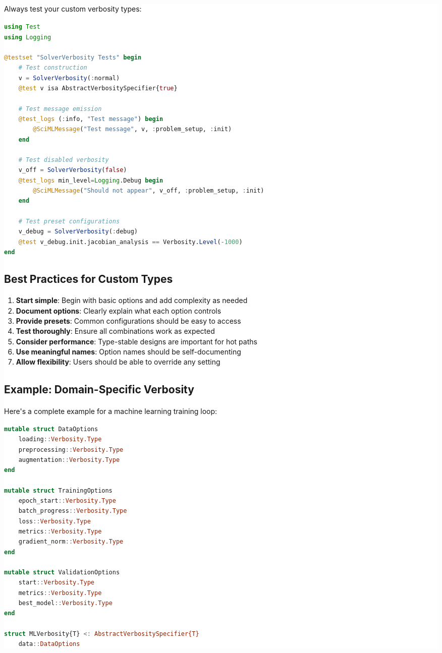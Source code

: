 Always test your custom verbosity types:

```julia
using Test
using Logging

@testset "SolverVerbosity Tests" begin
    # Test construction
    v = SolverVerbosity(:normal)
    @test v isa AbstractVerbositySpecifier{true}
    
    # Test message emission
    @test_logs (:info, "Test message") begin
        @SciMLMessage("Test message", v, :problem_setup, :init)
    end
    
    # Test disabled verbosity
    v_off = SolverVerbosity(false)
    @test_logs min_level=Logging.Debug begin
        @SciMLMessage("Should not appear", v_off, :problem_setup, :init)
    end
    
    # Test preset configurations
    v_debug = SolverVerbosity(:debug)
    @test v_debug.init.jacobian_analysis == Verbosity.Level(-1000)
end
```

## Best Practices for Custom Types

1. **Start simple**: Begin with basic options and add complexity as needed
2. **Document options**: Clearly explain what each option controls
3. **Provide presets**: Common configurations should be easy to access
4. **Test thoroughly**: Ensure all combinations work as expected
5. **Consider performance**: Type-stable designs are important for hot paths
6. **Use meaningful names**: Option names should be self-documenting
7. **Allow flexibility**: Users should be able to override any setting

## Example: Domain-Specific Verbosity

Here's a complete example for a machine learning training loop:

```julia
mutable struct DataOptions
    loading::Verbosity.Type
    preprocessing::Verbosity.Type
    augmentation::Verbosity.Type
end

mutable struct TrainingOptions
    epoch_start::Verbosity.Type
    batch_progress::Verbosity.Type
    loss::Verbosity.Type
    metrics::Verbosity.Type
    gradient_norm::Verbosity.Type
end

mutable struct ValidationOptions
    start::Verbosity.Type
    metrics::Verbosity.Type
    best_model::Verbosity.Type
end

struct MLVerbosity{T} <: AbstractVerbositySpecifier{T}
    data::DataOptions
```